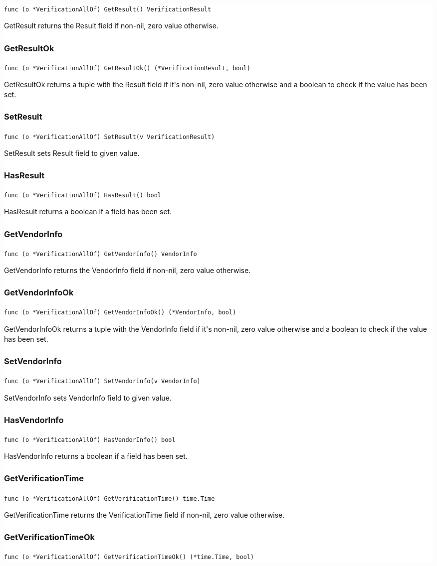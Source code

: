 `func (o *VerificationAllOf) GetResult() VerificationResult`

GetResult returns the Result field if non-nil, zero value otherwise.

### GetResultOk

`func (o *VerificationAllOf) GetResultOk() (*VerificationResult, bool)`

GetResultOk returns a tuple with the Result field if it's non-nil, zero value otherwise
and a boolean to check if the value has been set.

### SetResult

`func (o *VerificationAllOf) SetResult(v VerificationResult)`

SetResult sets Result field to given value.

### HasResult

`func (o *VerificationAllOf) HasResult() bool`

HasResult returns a boolean if a field has been set.

### GetVendorInfo

`func (o *VerificationAllOf) GetVendorInfo() VendorInfo`

GetVendorInfo returns the VendorInfo field if non-nil, zero value otherwise.

### GetVendorInfoOk

`func (o *VerificationAllOf) GetVendorInfoOk() (*VendorInfo, bool)`

GetVendorInfoOk returns a tuple with the VendorInfo field if it's non-nil, zero value otherwise
and a boolean to check if the value has been set.

### SetVendorInfo

`func (o *VerificationAllOf) SetVendorInfo(v VendorInfo)`

SetVendorInfo sets VendorInfo field to given value.

### HasVendorInfo

`func (o *VerificationAllOf) HasVendorInfo() bool`

HasVendorInfo returns a boolean if a field has been set.

### GetVerificationTime

`func (o *VerificationAllOf) GetVerificationTime() time.Time`

GetVerificationTime returns the VerificationTime field if non-nil, zero value otherwise.

### GetVerificationTimeOk

`func (o *VerificationAllOf) GetVerificationTimeOk() (*time.Time, bool)`
